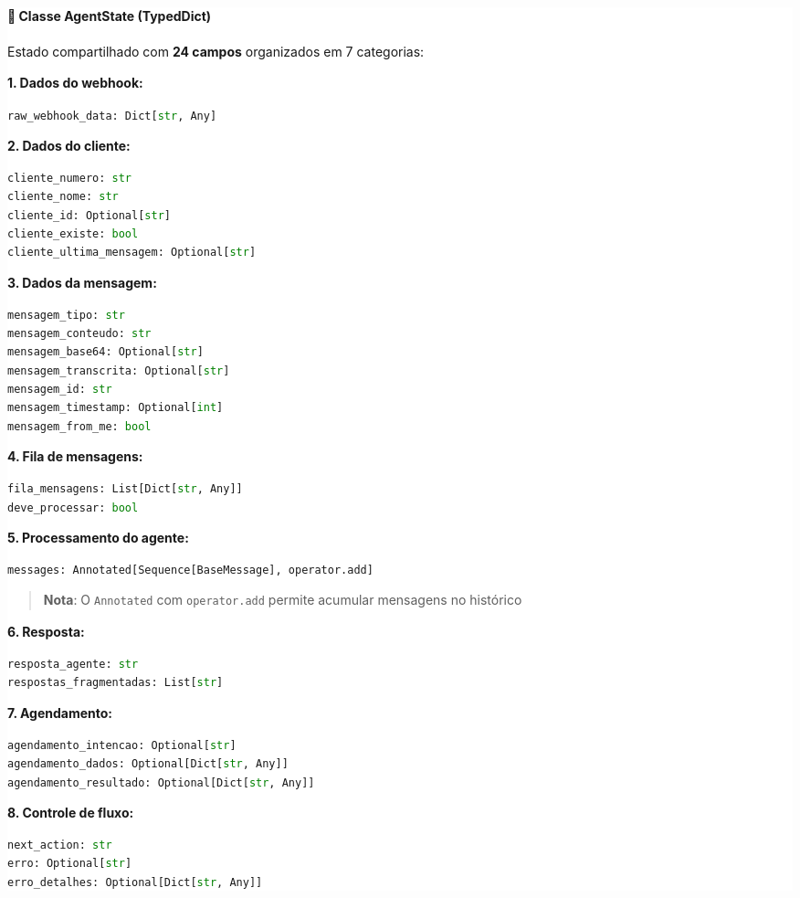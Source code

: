 #### 📌 **Classe AgentState (TypedDict)**

Estado compartilhado com **24 campos** organizados em 7 categorias:

**1. Dados do webhook:**
```python
raw_webhook_data: Dict[str, Any]
```

**2. Dados do cliente:**
```python
cliente_numero: str
cliente_nome: str
cliente_id: Optional[str]
cliente_existe: bool
cliente_ultima_mensagem: Optional[str]
```

**3. Dados da mensagem:**
```python
mensagem_tipo: str
mensagem_conteudo: str
mensagem_base64: Optional[str]
mensagem_transcrita: Optional[str]
mensagem_id: str
mensagem_timestamp: Optional[int]
mensagem_from_me: bool
```

**4. Fila de mensagens:**
```python
fila_mensagens: List[Dict[str, Any]]
deve_processar: bool
```

**5. Processamento do agente:**
```python
messages: Annotated[Sequence[BaseMessage], operator.add]
```
> **Nota**: O `Annotated` com `operator.add` permite acumular mensagens no histórico

**6. Resposta:**
```python
resposta_agente: str
respostas_fragmentadas: List[str]
```

**7. Agendamento:**
```python
agendamento_intencao: Optional[str]
agendamento_dados: Optional[Dict[str, Any]]
agendamento_resultado: Optional[Dict[str, Any]]
```

**8. Controle de fluxo:**
```python
next_action: str
erro: Optional[str]
erro_detalhes: Optional[Dict[str, Any]]
```
